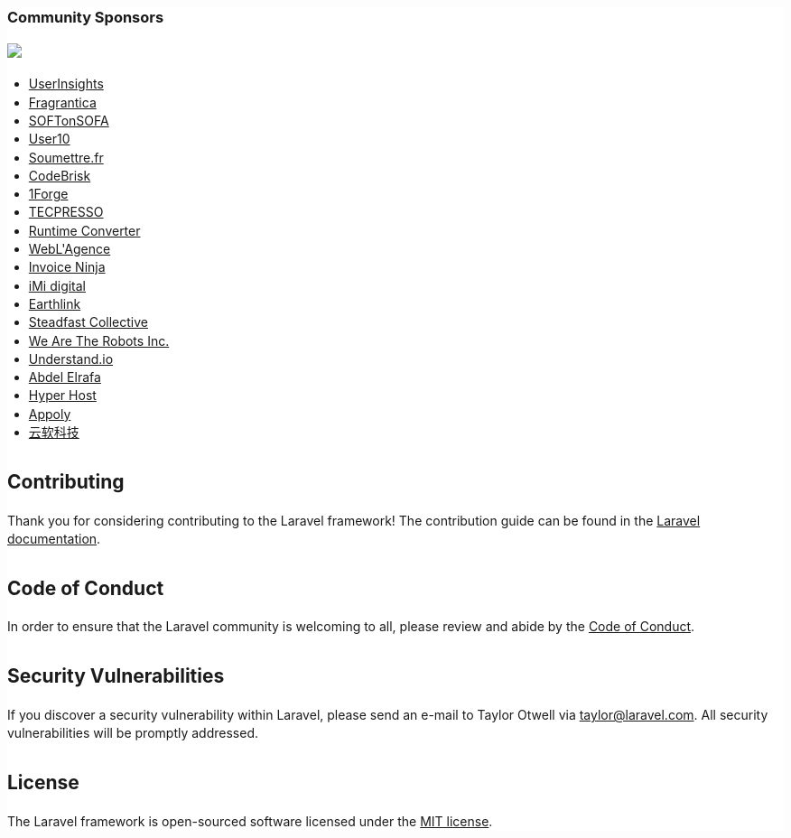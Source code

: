 ### Community Sponsors

<a href="https://op.gg"><img src="http://opgg-static.akamaized.net/icon/t.rectangle.png" width="150"></a>

- [UserInsights](https://userinsights.com)
- [Fragrantica](https://www.fragrantica.com)
- [SOFTonSOFA](https://softonsofa.com/)
- [User10](https://user10.com)
- [Soumettre.fr](https://soumettre.fr/)
- [CodeBrisk](https://codebrisk.com)
- [1Forge](https://1forge.com)
- [TECPRESSO](https://tecpresso.co.jp/)
- [Runtime Converter](http://runtimeconverter.com/)
- [WebL'Agence](https://weblagence.com/)
- [Invoice Ninja](https://www.invoiceninja.com)
- [iMi digital](https://www.imi-digital.de/)
- [Earthlink](https://www.earthlink.ro/)
- [Steadfast Collective](https://steadfastcollective.com/)
- [We Are The Robots Inc.](https://watr.mx/)
- [Understand.io](https://www.understand.io/)
- [Abdel Elrafa](https://abdelelrafa.com)
- [Hyper Host](https://hyper.host)
- [Appoly](https://www.appoly.co.uk)
- [云软科技](http://www.yunruan.ltd/)

## Contributing

Thank you for considering contributing to the Laravel framework! The contribution guide can be found in the [Laravel documentation](https://laravel.com/docs/contributions).

## Code of Conduct

In order to ensure that the Laravel community is welcoming to all, please review and abide by the [Code of Conduct](https://laravel.com/docs/contributions#code-of-conduct).

## Security Vulnerabilities

If you discover a security vulnerability within Laravel, please send an e-mail to Taylor Otwell via [taylor@laravel.com](mailto:taylor@laravel.com). All security vulnerabilities will be promptly addressed.

## License

The Laravel framework is open-sourced software licensed under the [MIT license](https://opensource.org/licenses/MIT).
